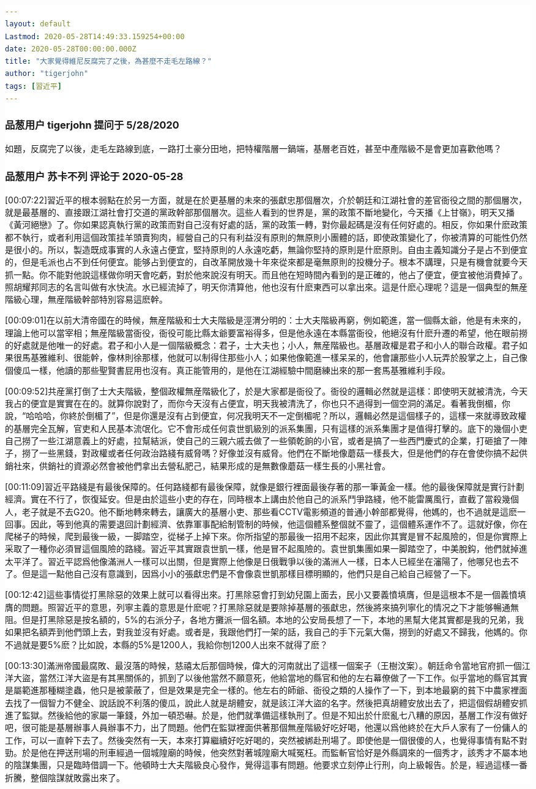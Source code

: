 ```yaml
---
layout: default
Lastmod: 2020-05-28T14:49:33.159254+00:00
date: 2020-05-28T00:00:00.000Z
title: "大家覺得維尼反腐完了之後，為甚麼不走毛左路線？"
author: "tigerjohn"
tags: [習近平]
---
```



### 品葱用户 **tigerjohn** 提问于 5/28/2020
    
如題，反腐完了以後，走毛左路線到底，一路打土豪分田地，把特權階層一鍋端，基層老百姓，甚至中產階級不是會更加喜歡他嗎？
    
                

### 品葱用户 **苏卡不列** 评论于 2020-05-28
        
\[00:07:22\]習近平的根本弱點在於另一方面，就是在於更基層的未來的張獻忠那個層次，介於朝廷和江湖社會的差官衙役之間的那個層次，就是最基層的、直接跟江湖社會打交道的黨政幹部那個層次。這些人看到的世界是，黨的政策不斷地變化，今天播《上甘嶺》，明天又播《黃河絕戀》了。你如果認真執行黨的政策而對自己沒有好處的話，黨的政策一轉，對你最起碼是沒有任何好處的。相反，你如果什麽政策都不執行，或者利用這個政策挂羊頭賣狗肉，經營自己的只有利益沒有原則的無原則小團體的話，即使政策變化了，你被清算的可能性仍然是很小的。所以，製造既成事實的人永遠占便宜，堅持原則的人永遠吃虧，無論你堅持的原則是什麽原則。自由主義知識分子是占不到便宜的，但是毛派也占不到任何便宜。能够占到便宜的，自改革開放幾十年來從來都是毫無原則的投機分子。根本不講理，只是有機會就要今天抓一點。你不能對他說這樣做你明天會吃虧，對於他來說沒有明天。而且他在短時間內看到的是正確的，他占了便宜，便宜被他消費掉了。照胡耀邦同志的名言叫做有水快流。水已經流掉了，明天你清算他，他也沒有什麽東西可以拿出來。這是什麽心理呢？這是一個典型的無産階級心理，無産階級幹部特別容易這麽幹。  
  
\[00:09:01\]在以前大清帝國在的時候，無産階級和士大夫階級是涇渭分明的：士大夫階級再窮，例如範進，當一個縣太爺，他是有未來的，理論上他可以當宰相；無産階級當衙役，衙役可能比縣太爺要富裕得多，但是他永遠在本縣當衙役，他絕沒有什麽升遷的希望，他在眼前撈的好處就是他唯一的好處。君子和小人是一個階級概念：君子，士大夫也；小人，無産階級也。基層政權是君子和小人的聯合政權。君子如果很馬基雅維利、很能幹，像林則徐那樣，他就可以制得住那些小人；如果他像範進一樣呆呆的，他會讓那些小人玩弄於股掌之上，自己像個傻瓜一樣，他讀的那些聖賢書屁用也沒有。真正能管用的，是他在江湖經驗中間磨練出來的那一套馬基雅維利手段。  
  
\[00:09:52\]共産黨打倒了士大夫階級，整個政權無産階級化了，於是大家都是衙役了。衙役的邏輯必然就是這樣：即使明天就被清洗，今天我占的便宜是實實在在的。就算你說對了，而你今天沒有占便宜，明天我被清洗了，你也只不過得到一個空洞的滿足。看著我倒楣，你說，“哈哈哈，你終於倒楣了”，但是你還是沒有占到便宜，何况我明天不一定倒楣呢？所以，邏輯必然是這個樣子的，這樣一來就導致政權的基層完全瓦解，官吏和人民基本流氓化。它不會形成任何袁世凱級別的派系集團，只有這樣的派系集團才是值得打擊的。底下的幾個小吏自己撈了一些江湖意義上的好處，拉幫結派，使自己的三親六戚去做了一些領乾餉的小官，或者是搞了一些西門慶式的企業，打砸搶了一陣子，撈了一些黑錢，對政權或者任何政治路綫有威脅嗎？好像並沒有威脅。他們在不斷地像蘑菇一樣長大，但是他們的存在會使你搞不起供銷社來，供銷社的資源必然會被他們拿出去營私肥己，結果形成的是無數像蘑菇一樣生長的小黑社會。  
  
\[00:11:09\]習近平路綫是有最後保障的。任何路綫都有最後保障，就像是銀行裡面最後存著的那一筆黃金一樣。他的最後保障就是實行計劃經濟。實在不行了，恢復延安。但是由於這些小吏的存在，同時根本上講由於他自己的派系鬥爭路綫，他不能雷厲風行，直截了當殺幾個人，老子就是不去G20。他不斷地轉來轉去，讓廣大的基層小吏、那些看CCTV電影頻道的普通小幹部都覺得，他媽的，也不過就是這麽一回事。因此，等到他真的需要退回計劃經濟、依靠軍事配給制管制的時候，他這個體系整個就不靈了，這個體系運作不了。這就好像，你在爬梯子的時候，爬到最後一級，一脚踏空，從梯子上掉下來。你所指望的那最後一招用不起來，因此你其實是冒不起風險的，但是你實際上采取了一種你必須冒這個風險的路綫。習近平其實跟袁世凱一樣，他是冒不起風險的。袁世凱集團如果一脚踏空了，中美脫鈎，他們就掉進太平洋了。習近平認爲他像滿洲人一樣可以出關，但是實際上他像是日俄戰爭以後的滿洲人一樣，日本人已經坐在瀋陽了，他哪兒也去不了。但是這一點他自己沒有意識到，因爲小小的張獻忠們是不會像袁世凱那樣目標明顯的，他們只是自己給自己經營了一下。  
  
\[00:12:42\]這些事情從打黑除惡的效果上就可以看得出來。打黑除惡會打到幼兒園上面去，民小又要義憤填膺，但是這根本不是一個義憤填膺的問題。照習近平的意思，列寧主義的意思是什麽呢？打黑除惡就是要除掉基層的張獻忠，然後將來搞列寧化的情况之下才能够暢通無阻。但是打黑除惡是按名額的，5%的右派分子，各地方攤派一個名額。本地的公安局長想了一下，本地的黑幫大佬其實都是我的兄弟，我如果把名額弄到他們頭上去，對我並沒有好處。或者是，我跟他們打一架的話，我自己的手下元氣大傷，撈到的好處又不歸我，他媽的。你不過就是要5%麽？比如說，本縣的5%是1200人，我給你刨1200人出來不就得了麽？  
  
\[00:13:30\]滿洲帝國最腐敗、最沒落的時候，慈禧太后那個時候，偉大的河南就出了這樣一個案子（王樹汶案）。朝廷命令當地官府抓一個江洋大盜，當然江洋大盜是有其黑關係的，抓到了以後他當然不願意死，他給當地的縣官和他的左右幕僚做了一下工作。似乎當地的縣官其實是屬範進那種糊塗蟲，他只是被蒙蔽了，但是效果是完全一樣的。他左右的師爺、衙役之類的人操作了一下，到本地最窮的貧下中農家裡面去找了一個智力不健全、說話說不利落的傻瓜，說此人就是胡體安，就是該江洋大盜的名字。然後把真胡體安放出去了，把這個假胡體安抓進了監獄。然後給他的家屬一筆錢，外加一頓恐嚇。於是，他們就準備這樣執刑了。但是不知出於什麽亂七八糟的原因，基層工作沒有做好吧，很可能是基層辦事人員辦事不力，出了問題。他們在監獄裡面供著那個無産階級好吃好喝，他還以爲他終於在大戶人家有了一份傭人的工作，可以一直幹下去了。然後突然有一天，本來打算繼續好吃好喝的，突然被綁赴刑場了。即使他是一個很傻的人，也覺得事情有點不對勁。於是他在押送刑場的刑車經過一個城隍廟的時候，他突然對著城隍廟大喊冤枉。而監斬官恰好是外縣調來的一個秀才，該秀才不屬本地的陰謀集團，只是臨時借調一下。他頓時士大夫階級良心發作，覺得這事有問題。他要求立刻停止行刑，向上級報告。於是，經過這樣一番折騰，整個陰謀就敗露出來了。  
  